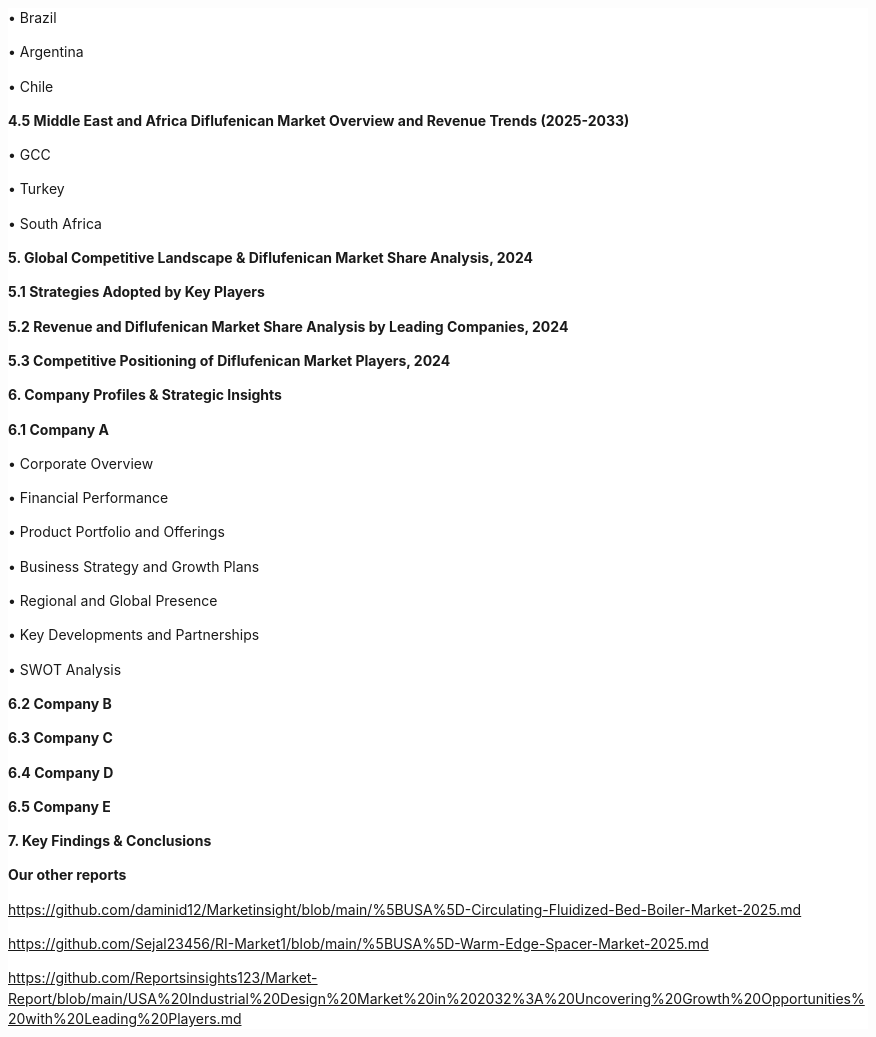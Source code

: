 • Brazil

• Argentina

• Chile

<strong>4.5 Middle East and Africa Diflufenican Market Overview and Revenue Trends (2025-2033)</strong>

• GCC

• Turkey

• South Africa

<strong>5. Global Competitive Landscape & Diflufenican Market Share Analysis, 2024</strong>

<strong>5.1 Strategies Adopted by Key Players</strong>

<strong>5.2 Revenue and Diflufenican Market Share Analysis by Leading Companies, 2024</strong>

<strong>5.3 Competitive Positioning of Diflufenican Market Players, 2024</strong>

<strong>6. Company Profiles & Strategic Insights</strong>

<strong>6.1 Company A</strong>

• Corporate Overview

• Financial Performance

• Product Portfolio and Offerings

• Business Strategy and Growth Plans

• Regional and Global Presence

• Key Developments and Partnerships

• SWOT Analysis

<strong>6.2 Company B</strong>

<strong>6.3 Company C</strong>

<strong>6.4 Company D</strong>

<strong>6.5 Company E</strong>

<strong>7. Key Findings & Conclusions</strong>

<strong>Our other reports</strong>

<a href=https://github.com/daminid12/Marketinsight/blob/main/%5BUSA%5D-Circulating-Fluidized-Bed-Boiler-Market-2025.md>https://github.com/daminid12/Marketinsight/blob/main/%5BUSA%5D-Circulating-Fluidized-Bed-Boiler-Market-2025.md</a>

<a href=https://github.com/Sejal23456/RI-Market1/blob/main/%5BUSA%5D-Warm-Edge-Spacer-Market-2025.md>https://github.com/Sejal23456/RI-Market1/blob/main/%5BUSA%5D-Warm-Edge-Spacer-Market-2025.md</a>

<a href=https://github.com/Reportsinsights123/Market-Report/blob/main/USA%20Industrial%20Design%20Market%20in%202032%3A%20Uncovering%20Growth%20Opportunities%20with%20Leading%20Players.md>https://github.com/Reportsinsights123/Market-Report/blob/main/USA%20Industrial%20Design%20Market%20in%202032%3A%20Uncovering%20Growth%20Opportunities%20with%20Leading%20Players.md</a>

